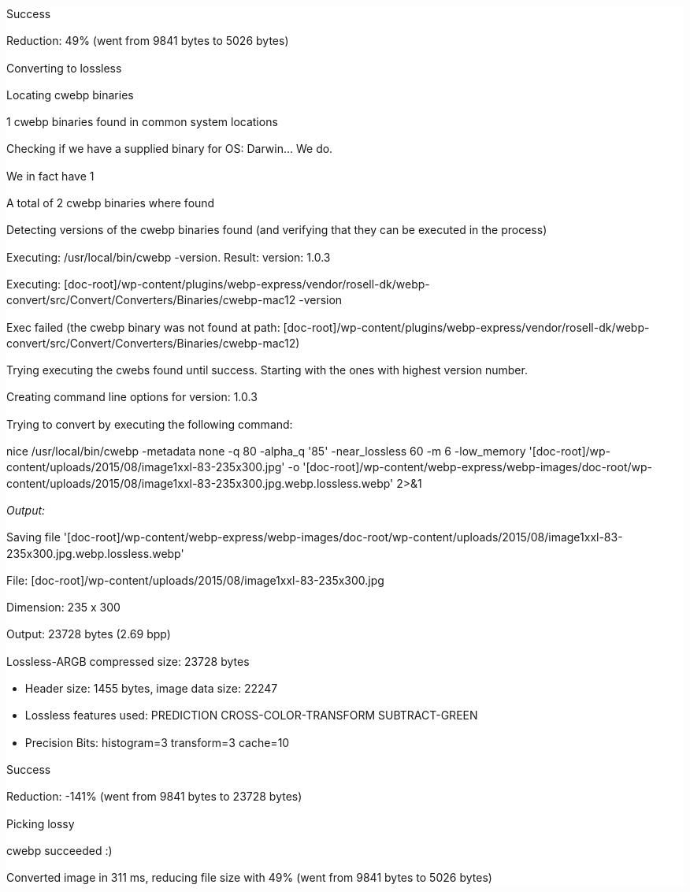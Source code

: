 Success

Reduction: 49% (went from 9841 bytes to 5026 bytes)


Converting to lossless

Locating cwebp binaries

1 cwebp binaries found in common system locations

Checking if we have a supplied binary for OS: Darwin... We do.

We in fact have 1

A total of 2 cwebp binaries where found

Detecting versions of the cwebp binaries found (and verifying that they can be executed in the process)

Executing: /usr/local/bin/cwebp -version. Result: version: 1.0.3

Executing: [doc-root]/wp-content/plugins/webp-express/vendor/rosell-dk/webp-convert/src/Convert/Converters/Binaries/cwebp-mac12 -version

Exec failed (the cwebp binary was not found at path: [doc-root]/wp-content/plugins/webp-express/vendor/rosell-dk/webp-convert/src/Convert/Converters/Binaries/cwebp-mac12)

Trying executing the cwebs found until success. Starting with the ones with highest version number.

Creating command line options for version: 1.0.3

Trying to convert by executing the following command:

nice /usr/local/bin/cwebp -metadata none -q 80 -alpha_q '85' -near_lossless 60 -m 6 -low_memory '[doc-root]/wp-content/uploads/2015/08/image1xxl-83-235x300.jpg' -o '[doc-root]/wp-content/webp-express/webp-images/doc-root/wp-content/uploads/2015/08/image1xxl-83-235x300.jpg.webp.lossless.webp' 2>&1


*Output:* 

Saving file '[doc-root]/wp-content/webp-express/webp-images/doc-root/wp-content/uploads/2015/08/image1xxl-83-235x300.jpg.webp.lossless.webp'

File:      [doc-root]/wp-content/uploads/2015/08/image1xxl-83-235x300.jpg

Dimension: 235 x 300

Output:    23728 bytes (2.69 bpp)

Lossless-ARGB compressed size: 23728 bytes

  * Header size: 1455 bytes, image data size: 22247

  * Lossless features used: PREDICTION CROSS-COLOR-TRANSFORM SUBTRACT-GREEN

  * Precision Bits: histogram=3 transform=3 cache=10


Success

Reduction: -141% (went from 9841 bytes to 23728 bytes)


Picking lossy

cwebp succeeded :)


Converted image in 311 ms, reducing file size with 49% (went from 9841 bytes to 5026 bytes)

